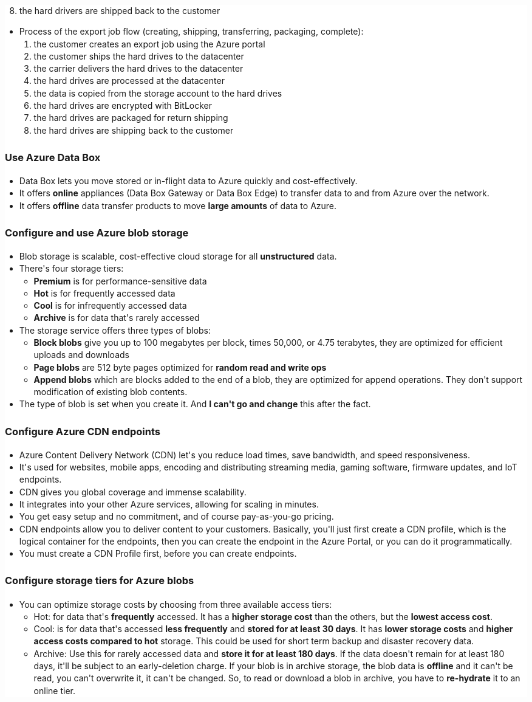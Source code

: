   8. the hard drivers are shipped back to the customer
* Process of the export job flow (creating, shipping, transferring, packaging, complete):
  1. the customer creates an export job using the Azure portal
  2. the customer ships the hard drives to the datacenter
  3. the carrier delivers the hard drives to the datacenter
  4. the hard drives are processed at the datacenter
  5. the data is copied from the storage account to the hard drives 
  6. the hard drives are encrypted with BitLocker
  7. the hard drives are packaged for return shipping
  8. the hard drives are shipping back to the customer

### Use Azure Data Box
* Data Box lets you move stored or in-flight data to Azure quickly and cost-effectively.
* It offers __online__ appliances (Data Box Gateway or Data Box Edge) to transfer data to and from Azure over the network.
* It offers __offline__ data transfer products to move __large amounts__ of data to Azure.

### Configure and use Azure blob storage
* Blob storage is scalable, cost-effective cloud storage for all __unstructured__ data.
* There's four storage tiers:
  * __Premium__ is for performance-sensitive data
  * __Hot__ is for frequently accessed data
  * __Cool__ is for infrequently accessed data
  * __Archive__ is for data that's rarely accessed
* The storage service offers three types of blobs:
  * __Block blobs__ give you up to 100 megabytes per block, times 50,000, or 4.75 terabytes, they are optimized for efficient uploads and downloads
  * __Page blobs__ are 512 byte pages optimized for __random read and write ops__
  * __Append blobs__ which are blocks added to the end of a blob, they are optimized for append operations. They don't support modification of existing blob contents.
* The type of blob is set when you create it. And __I can't go and change__ this after the fact.

### Configure Azure CDN endpoints
* Azure Content Delivery Network (CDN) let's you reduce load times, save bandwidth, and speed responsiveness. 
* It's used for websites, mobile apps, encoding and distributing streaming media, gaming software, firmware updates, and IoT endpoints.
* CDN gives you global coverage and immense scalability.
* It integrates into your other Azure services, allowing for scaling in minutes.
* You get easy setup and no commitment, and of course pay-as-you-go pricing.
* CDN endpoints allow you to deliver content to your customers. Basically, you'll just first create a CDN profile, which is the logical container for the endpoints, then you can create the endpoint in the Azure Portal, or you can do it programmatically.
* You must create a CDN Profile first, before you can create endpoints.

### Configure storage tiers for Azure blobs
* You can optimize storage costs by choosing from three available access tiers:
  * Hot: for data that's __frequently__ accessed. It has a __higher storage cost__ than the others, but the __lowest access cost__.
  * Cool: is for data that's accessed __less frequently__ and __stored for at least 30 days__. It has __lower storage costs__ and __higher access costs compared to hot__ storage. This could be used for short term backup and disaster recovery data.
  * Archive: Use this for rarely accessed data and __store it for at least 180 days__. If the data doesn't remain for at least 180 days, it'll be subject to an early-deletion charge. If your blob is in archive storage, the blob data is __offline__ and it can't be read, you can't overwrite it, it can't be changed. So, to read or download a blob in archive, you have to __re-hydrate__ it to an online tier.

